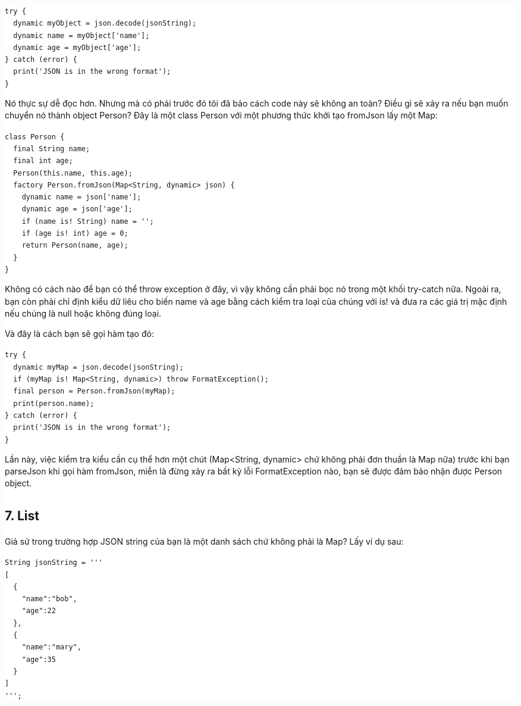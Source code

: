 ```
try {
  dynamic myObject = json.decode(jsonString);
  dynamic name = myObject['name'];
  dynamic age = myObject['age'];
} catch (error) {
  print('JSON is in the wrong format');
}
```

Nó thực sự dễ đọc hơn. Nhưng mà có phải trước đó tôi đã bảo cách code này sẽ không an toàn? Điều gì sẽ xảy ra nếu bạn muốn chuyển nó thành object Person?
Đây là một class Person với một phương thức khởi tạo fromJson lấy một Map:

```
class Person {
  final String name;
  final int age;
  Person(this.name, this.age);
  factory Person.fromJson(Map<String, dynamic> json) {
    dynamic name = json['name'];
    dynamic age = json['age'];
    if (name is! String) name = '';
    if (age is! int) age = 0;
    return Person(name, age);
  }
}
```

Không có cách nào để bạn có thể throw exception ở đây, vì vậy không cần phải bọc nó trong một khối try-catch nữa. Ngoài ra, bạn còn phải chỉ định kiểu dữ liêu cho biến name và age bằng cách kiểm tra loại của chúng với is! và đưa ra các giá trị mặc định nếu chúng là null hoặc không đúng loại.

Và đây là cách bạn sẽ gọi hàm tạo đó:

```
try {
  dynamic myMap = json.decode(jsonString);
  if (myMap is! Map<String, dynamic>) throw FormatException();
  final person = Person.fromJson(myMap);
  print(person.name);
} catch (error) {
  print('JSON is in the wrong format');
}
```

Lần này, việc kiểm tra kiểu cần cụ thể hơn một chút (Map<String, dynamic> chứ không phải đơn thuần là Map nữa) trước khi bạn parseJson khi gọi hàm fromJson, miễn là đừng xảy ra bất kỳ lỗi FormatException nào, bạn sẽ được đảm bảo nhận được Person object.

## 7. List

Giả sử trong trường hợp JSON string của bạn là một danh sách chứ không phải là Map? Lấy ví dụ sau:

```
String jsonString = '''
[
  {
    "name":"bob",
    "age":22
  },
  {
    "name":"mary",
    "age":35
  }
]
''';
```
